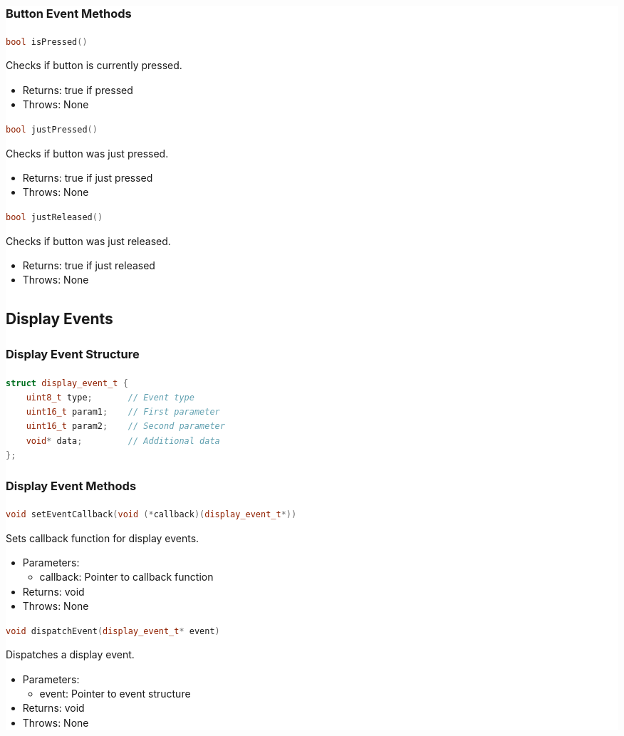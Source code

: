 ### Button Event Methods

```cpp
bool isPressed()
```
Checks if button is currently pressed.
- Returns: true if pressed
- Throws: None

```cpp
bool justPressed()
```
Checks if button was just pressed.
- Returns: true if just pressed
- Throws: None

```cpp
bool justReleased()
```
Checks if button was just released.
- Returns: true if just released
- Throws: None

## Display Events

### Display Event Structure

```cpp
struct display_event_t {
    uint8_t type;       // Event type
    uint16_t param1;    // First parameter
    uint16_t param2;    // Second parameter
    void* data;         // Additional data
};
```

### Display Event Methods

```cpp
void setEventCallback(void (*callback)(display_event_t*))
```
Sets callback function for display events.
- Parameters:
  - callback: Pointer to callback function
- Returns: void
- Throws: None

```cpp
void dispatchEvent(display_event_t* event)
```
Dispatches a display event.
- Parameters:
  - event: Pointer to event structure
- Returns: void
- Throws: None
